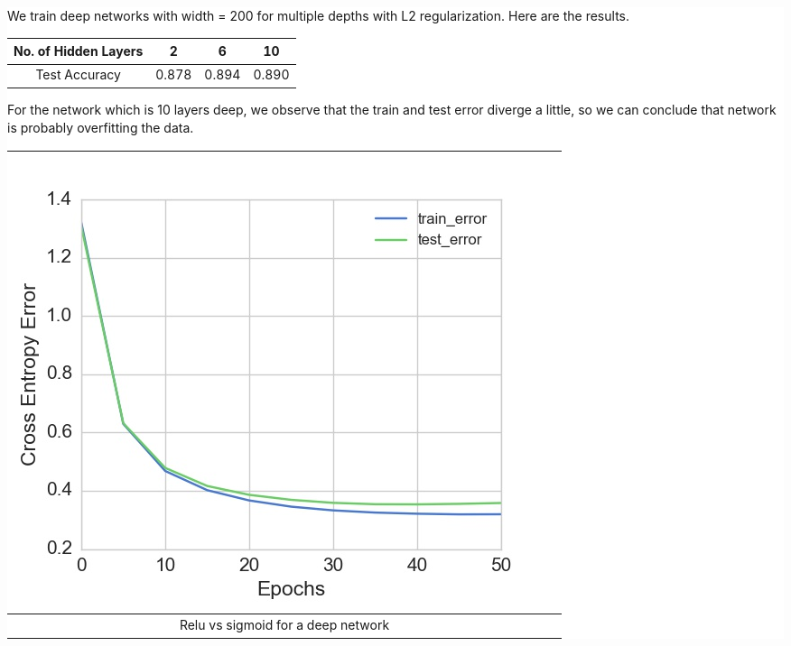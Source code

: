 We train deep networks with width = 200 for multiple depths with L2 regularization. Here are the results.

| No. of Hidden Layers| 2 | 6 | 10 |
| :--:  | :--: | :--: | :--: |
|  Test Accuracy | 0.878 | 0.894 | 0.890 |

For the network which is 10 layers deep, we observe that the train and test error diverge a little, so we can conclude that network is probably overfitting the data.

| ![img1](Images/deep_10.jpg) | 
|:--: | 
| Relu vs sigmoid for a deep network |
